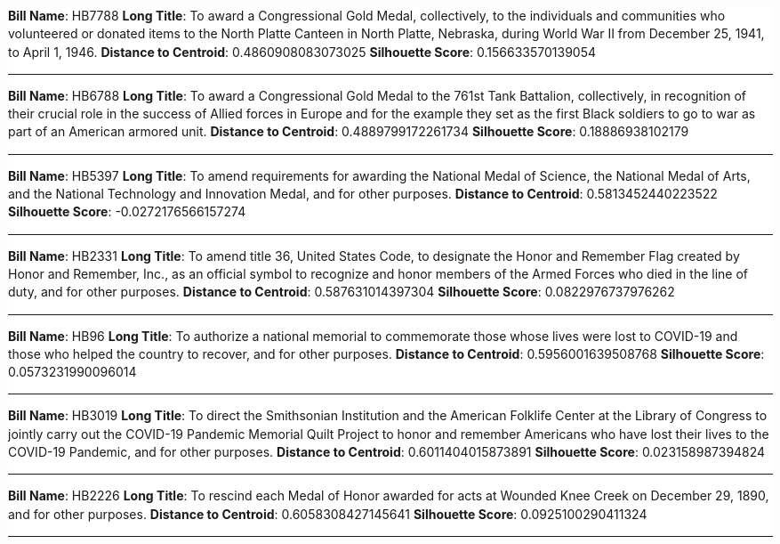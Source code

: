 
**Bill Name**: HB7788
**Long Title**: To award a Congressional Gold Medal, collectively, to the individuals and communities who volunteered or donated items to the North Platte Canteen in North Platte, Nebraska, during World War II from December 25, 1941, to April 1, 1946.
**Distance to Centroid**: 0.4860908083073025
**Silhouette Score**: 0.156633570139054

---

**Bill Name**: HB6788
**Long Title**: To award a Congressional Gold Medal to the 761st Tank Battalion, collectively, in recognition of their crucial role in the success of Allied forces in Europe and for the example they set as the first Black soldiers to go to war as part of an American armored unit.
**Distance to Centroid**: 0.4889799172261734
**Silhouette Score**: 0.18886938102179

---

**Bill Name**: HB5397
**Long Title**: To amend requirements for awarding the National Medal of Science, the National Medal of Arts, and the National Technology and Innovation Medal, and for other purposes.
**Distance to Centroid**: 0.5813452440223522
**Silhouette Score**: -0.0272176566157274

---

**Bill Name**: HB2331
**Long Title**: To amend title 36, United States Code, to designate the Honor and Remember Flag created by Honor and Remember, Inc., as an official symbol to recognize and honor members of the Armed Forces who died in the line of duty, and for other purposes.
**Distance to Centroid**: 0.587631014397304
**Silhouette Score**: 0.0822976737976262

---

**Bill Name**: HB96
**Long Title**: To authorize a national memorial to commemorate those whose lives were lost to COVID-19 and those who helped the country to recover, and for other purposes.
**Distance to Centroid**: 0.5956001639508768
**Silhouette Score**: 0.0573231990096014

---

**Bill Name**: HB3019
**Long Title**: To direct the Smithsonian Institution and the American Folklife Center at the Library of Congress to jointly carry out the COVID-19 Pandemic Memorial Quilt Project to honor and remember Americans who have lost their lives to the COVID-19 Pandemic, and for other purposes.
**Distance to Centroid**: 0.6011404015873891
**Silhouette Score**: 0.023158987394824

---

**Bill Name**: HB2226
**Long Title**: To rescind each Medal of Honor awarded for acts at Wounded Knee Creek on December 29, 1890, and for other purposes.
**Distance to Centroid**: 0.6058308427145641
**Silhouette Score**: 0.0925100290411324

---